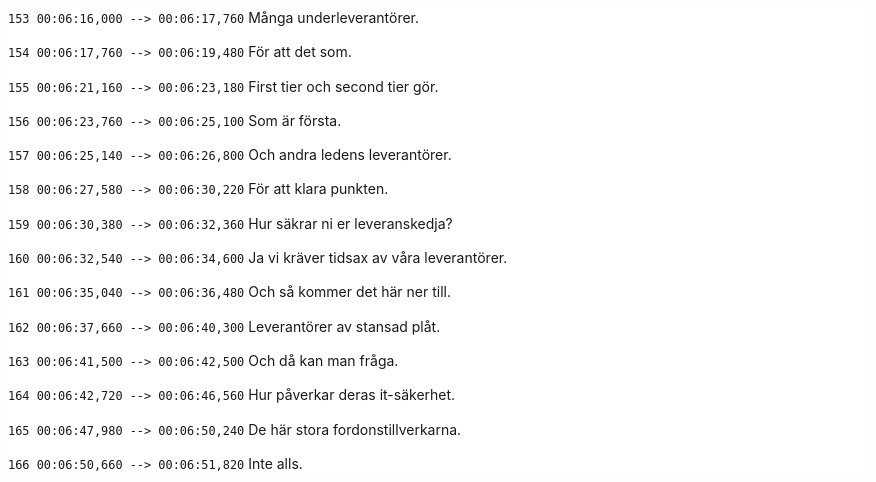 

`153 00:06:16,000 --> 00:06:17,760`
Många underleverantörer.



`154 00:06:17,760 --> 00:06:19,480`
För att det som.



`155 00:06:21,160 --> 00:06:23,180`
First tier och second tier gör.



`156 00:06:23,760 --> 00:06:25,100`
Som är första.



`157 00:06:25,140 --> 00:06:26,800`
Och andra ledens leverantörer.



`158 00:06:27,580 --> 00:06:30,220`
För att klara punkten.



`159 00:06:30,380 --> 00:06:32,360`
Hur säkrar ni er leveranskedja?



`160 00:06:32,540 --> 00:06:34,600`
Ja vi kräver tidsax av våra leverantörer.



`161 00:06:35,040 --> 00:06:36,480`
Och så kommer det här ner till.



`162 00:06:37,660 --> 00:06:40,300`
Leverantörer av stansad plåt.



`163 00:06:41,500 --> 00:06:42,500`
Och då kan man fråga.



`164 00:06:42,720 --> 00:06:46,560`
Hur påverkar deras it-säkerhet.



`165 00:06:47,980 --> 00:06:50,240`
De här stora fordonstillverkarna.



`166 00:06:50,660 --> 00:06:51,820`
Inte alls.
